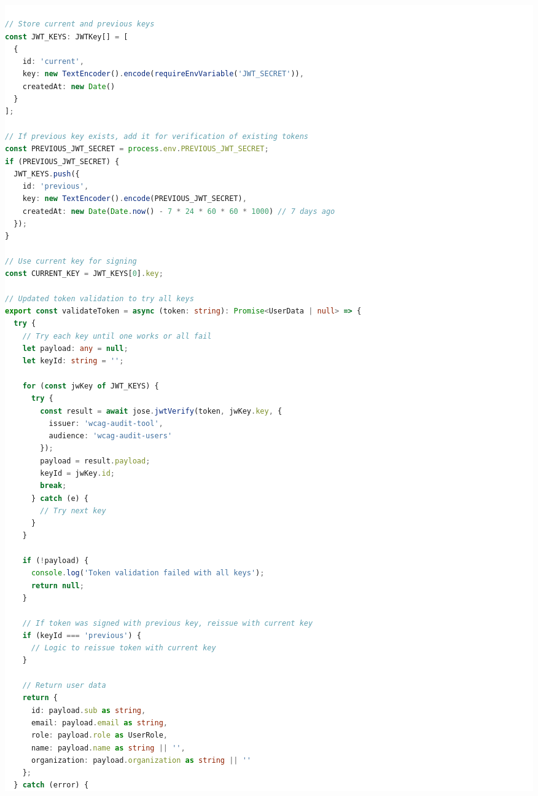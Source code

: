 ```typescript

// Store current and previous keys
const JWT_KEYS: JWTKey[] = [
  {
    id: 'current',
    key: new TextEncoder().encode(requireEnvVariable('JWT_SECRET')),
    createdAt: new Date()
  }
];

// If previous key exists, add it for verification of existing tokens
const PREVIOUS_JWT_SECRET = process.env.PREVIOUS_JWT_SECRET;
if (PREVIOUS_JWT_SECRET) {
  JWT_KEYS.push({
    id: 'previous',
    key: new TextEncoder().encode(PREVIOUS_JWT_SECRET),
    createdAt: new Date(Date.now() - 7 * 24 * 60 * 60 * 1000) // 7 days ago
  });
}

// Use current key for signing
const CURRENT_KEY = JWT_KEYS[0].key;

// Updated token validation to try all keys
export const validateToken = async (token: string): Promise<UserData | null> => {
  try {
    // Try each key until one works or all fail
    let payload: any = null;
    let keyId: string = '';
    
    for (const jwKey of JWT_KEYS) {
      try {
        const result = await jose.jwtVerify(token, jwKey.key, {
          issuer: 'wcag-audit-tool',
          audience: 'wcag-audit-users'
        });
        payload = result.payload;
        keyId = jwKey.id;
        break;
      } catch (e) {
        // Try next key
      }
    }
    
    if (!payload) {
      console.log('Token validation failed with all keys');
      return null;
    }
    
    // If token was signed with previous key, reissue with current key
    if (keyId === 'previous') {
      // Logic to reissue token with current key
    }
    
    // Return user data
    return {
      id: payload.sub as string,
      email: payload.email as string,
      role: payload.role as UserRole,
      name: payload.name as string || '',
      organization: payload.organization as string || ''
    };
  } catch (error) {
```